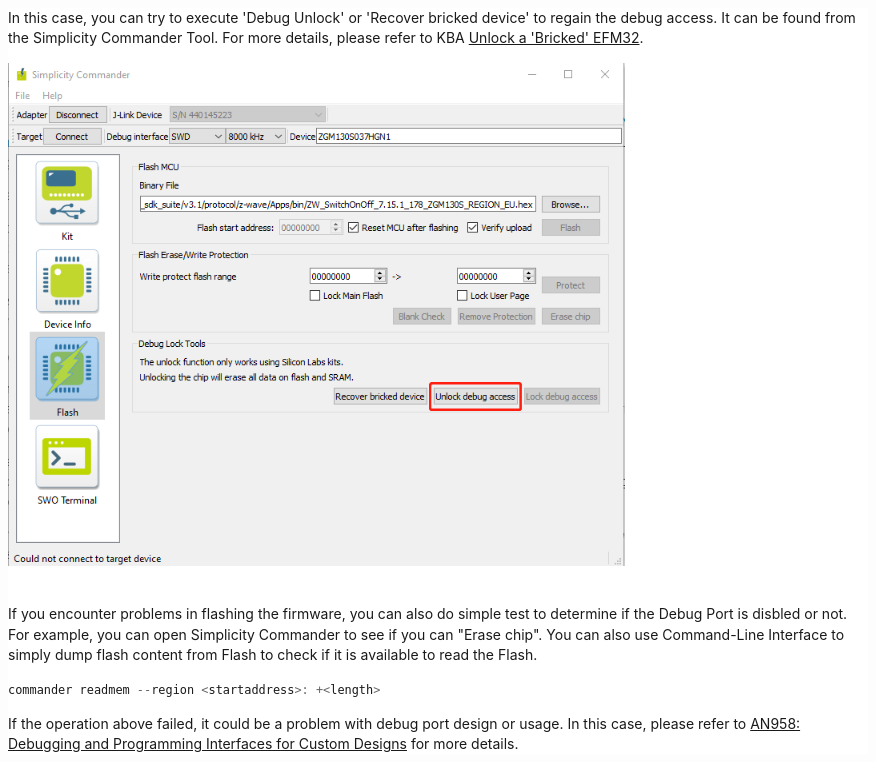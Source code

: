 In this case, you can try to execute 'Debug Unlock' or 'Recover bricked device' to regain the debug access. It can be found from the Simplicity Commander Tool. For more details, please refer to KBA [Unlock a 'Bricked' EFM32](https://www.silabs.com/community/mcu/32-bit/knowledge-base.entry.html/2014/05/21/unlock_a_brickede-xkAm).

<div align="left" style="zoom:80%">
<img src="files/CM-IC-Boot-Up-Failure-Troubleshoot/debug_unlock.png">  
</div>  
</br>  

If you encounter problems in flashing the firmware, you can also do simple test to determine if the Debug Port is disbled or not. For example, you can open Simplicity Commander to see if you can "Erase chip". You can also use Command-Line Interface to simply dump flash content from Flash to check if it is available to read the Flash.

```c
commander readmem --region <startaddress>: +<length>
```

If the operation above failed, it could be a problem with debug port design or usage. In this case, please refer to [AN958: Debugging and Programming Interfaces for Custom Designs](https://www.silabs.com/documents/public/application-notes/an958-mcu-stk-wstk-guide.pdf) for more details.  
